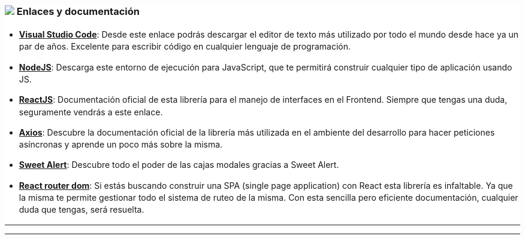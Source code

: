 
###  <img src="https://img.icons8.com/arcade/34/000000/experimental-link-arcade.png"/> Enlaces y documentación

- [**Visual Studio Code**](https://code.visualstudio.com/): Desde este enlace podrás descargar el editor de texto más utilizado por todo el mundo desde hace ya un par de años. Excelente para escribir código en cualquier lenguaje de programación.

- [**NodeJS**](https://nodejs.org/en/): Descarga este entorno de ejecución para JavaScript, que te permitirá construir cualquier tipo de aplicación usando JS.

- [**ReactJS**](https://reactjs.org/): Documentación oficial de esta librería para el manejo de interfaces en el Frontend. Siempre que tengas una duda, seguramente vendrás a este enlace.

- [**Axios**](https://axios-http.com/): Descubre la documentación oficial de la librería más utilizada en el ambiente del desarrollo para hacer peticiones asíncronas y aprende un poco más sobre la misma.

- [**Sweet Alert**](https://sweetalert.js.org/): Descubre todo el poder de las cajas modales gracias a Sweet Alert.

- [**React router dom**](https://reactrouter.com/en/main): Si estás buscando construir una SPA (single page application) con React esta librería es infaltable. Ya que la misma te permite gestionar todo el sistema de ruteo de la misma. Con esta sencilla pero eficiente documentación, cualquier duda que tengas, será resuelta.

---
---
